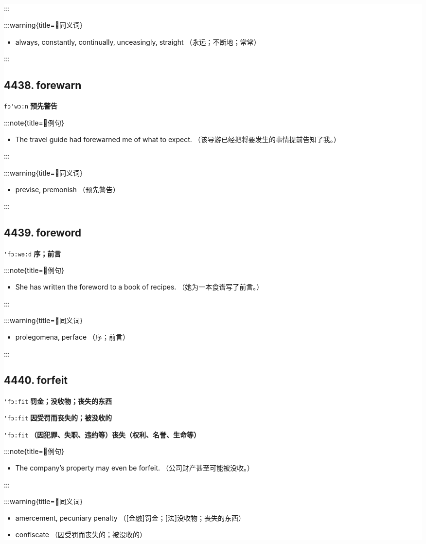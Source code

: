 :::

:::warning{title=🤔同义词}

- always, constantly, continually, unceasingly, straight （永远；不断地；常常）

:::


## 4438. forewarn

`fɔ'wɔ:n`  **预先警告**

:::note{title=🎤例句}

- The travel guide had forewarned me of what to expect. （该导游已经把将要发生的事情提前告知了我。）

:::

:::warning{title=🤔同义词}

- previse, premonish （预先警告）

:::


## 4439. foreword

`'fɔ:wə:d`  **序；前言**

:::note{title=🎤例句}

- She has written the foreword to a book of recipes. （她为一本食谱写了前言。）

:::

:::warning{title=🤔同义词}

- prolegomena, perface （序；前言）

:::


## 4440. forfeit

`'fɔ:fit`  **罚金；没收物；丧失的东西**

`'fɔ:fit`  **因受罚而丧失的；被没收的**

`'fɔ:fit`  **（因犯罪、失职、违约等）丧失（权利、名誉、生命等）**

:::note{title=🎤例句}

- The company’s property may even be forfeit. （公司财产甚至可能被没收。）

:::

:::warning{title=🤔同义词}

- amercement, pecuniary penalty （[金融]罚金；[法]没收物；丧失的东西）

- confiscate （因受罚而丧失的；被没收的）
